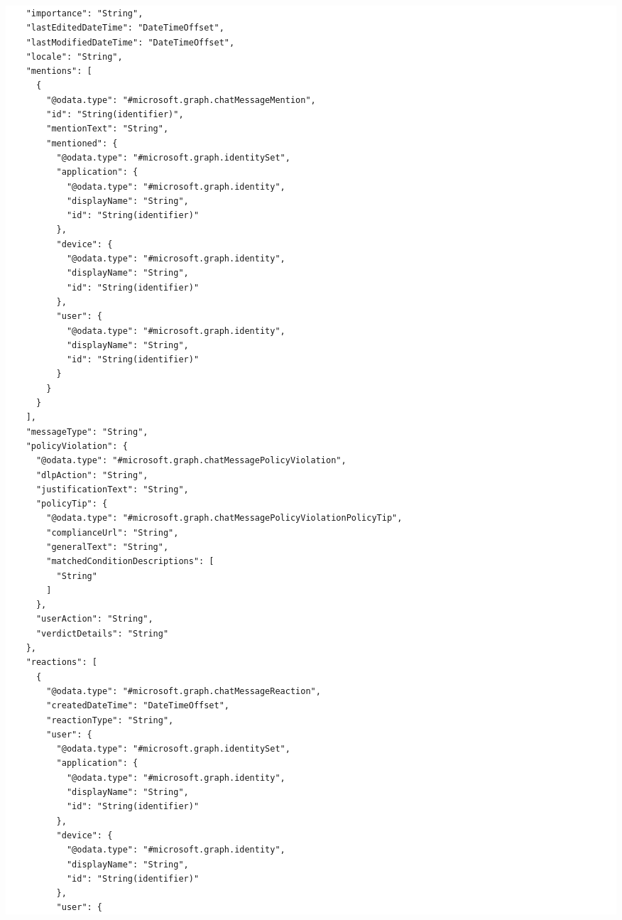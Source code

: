 ```http
    "importance": "String",
    "lastEditedDateTime": "DateTimeOffset",
    "lastModifiedDateTime": "DateTimeOffset",
    "locale": "String",
    "mentions": [
      {
        "@odata.type": "#microsoft.graph.chatMessageMention",
        "id": "String(identifier)",
        "mentionText": "String",
        "mentioned": {
          "@odata.type": "#microsoft.graph.identitySet",
          "application": {
            "@odata.type": "#microsoft.graph.identity",
            "displayName": "String",
            "id": "String(identifier)"
          },
          "device": {
            "@odata.type": "#microsoft.graph.identity",
            "displayName": "String",
            "id": "String(identifier)"
          },
          "user": {
            "@odata.type": "#microsoft.graph.identity",
            "displayName": "String",
            "id": "String(identifier)"
          }
        }
      }
    ],
    "messageType": "String",
    "policyViolation": {
      "@odata.type": "#microsoft.graph.chatMessagePolicyViolation",
      "dlpAction": "String",
      "justificationText": "String",
      "policyTip": {
        "@odata.type": "#microsoft.graph.chatMessagePolicyViolationPolicyTip",
        "complianceUrl": "String",
        "generalText": "String",
        "matchedConditionDescriptions": [
          "String"
        ]
      },
      "userAction": "String",
      "verdictDetails": "String"
    },
    "reactions": [
      {
        "@odata.type": "#microsoft.graph.chatMessageReaction",
        "createdDateTime": "DateTimeOffset",
        "reactionType": "String",
        "user": {
          "@odata.type": "#microsoft.graph.identitySet",
          "application": {
            "@odata.type": "#microsoft.graph.identity",
            "displayName": "String",
            "id": "String(identifier)"
          },
          "device": {
            "@odata.type": "#microsoft.graph.identity",
            "displayName": "String",
            "id": "String(identifier)"
          },
          "user": {
```